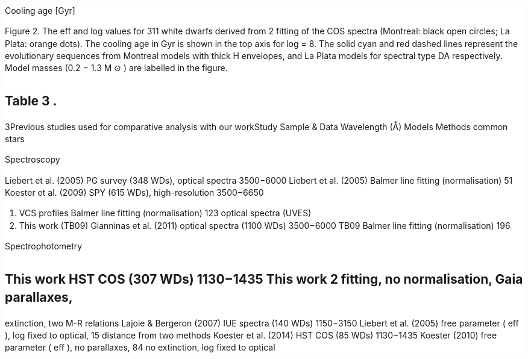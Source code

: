 Cooling age [Gyr] 

Figure 2. The eff and log values for 311 white dwarfs derived from 2 
fitting of the COS spectra (Montreal: black open circles; La Plata: orange 
dots). The cooling age in Gyr is shown in the top axis for log = 8. The 
solid cyan and red dashed lines represent the evolutionary sequences from 
Montreal models with thick H envelopes, and La Plata models for spectral 
type DA respectively. Model masses (0.2 − 1.3 M ⊙ ) are labelled in the figure. 



## Table 3 .
3Previous studies used for comparative analysis with our workStudy 
Sample & Data 
Wavelength (Å) 
Models 
Methods 
common stars 

Spectroscopy 

Liebert et al. (2005) 
PG survey (348 WDs), optical spectra 3500−6000 Liebert et al. (2005) 
Balmer line fitting (normalisation) 
51 
Koester et al. (2009) 
SPY (615 WDs), high-resolution 
3500−6650 
1) VCS profiles 
Balmer line fitting (normalisation) 
123 
optical spectra (UVES) 
2) This work (TB09) 
Gianninas et al. (2011) 
optical spectra (1100 WDs) 
3500−6000 
TB09 
Balmer line fitting (normalisation) 
196 

Spectrophotometry 

This work 
HST COS (307 WDs) 
1130−1435 
This work 
2 fitting, no normalisation, Gaia parallaxes, 
-
extinction, two M-R relations 
Lajoie & Bergeron (2007) 
IUE spectra (140 WDs) 
1150−3150 Liebert et al. (2005) free parameter ( eff ), log fixed to optical, 
15 
distance from two methods 
Koester et al. (2014) 
HST COS (85 WDs) 
1130−1435 
Koester (2010) 
free parameter ( eff ), no parallaxes, 
84 
no extinction, log fixed to optical 
